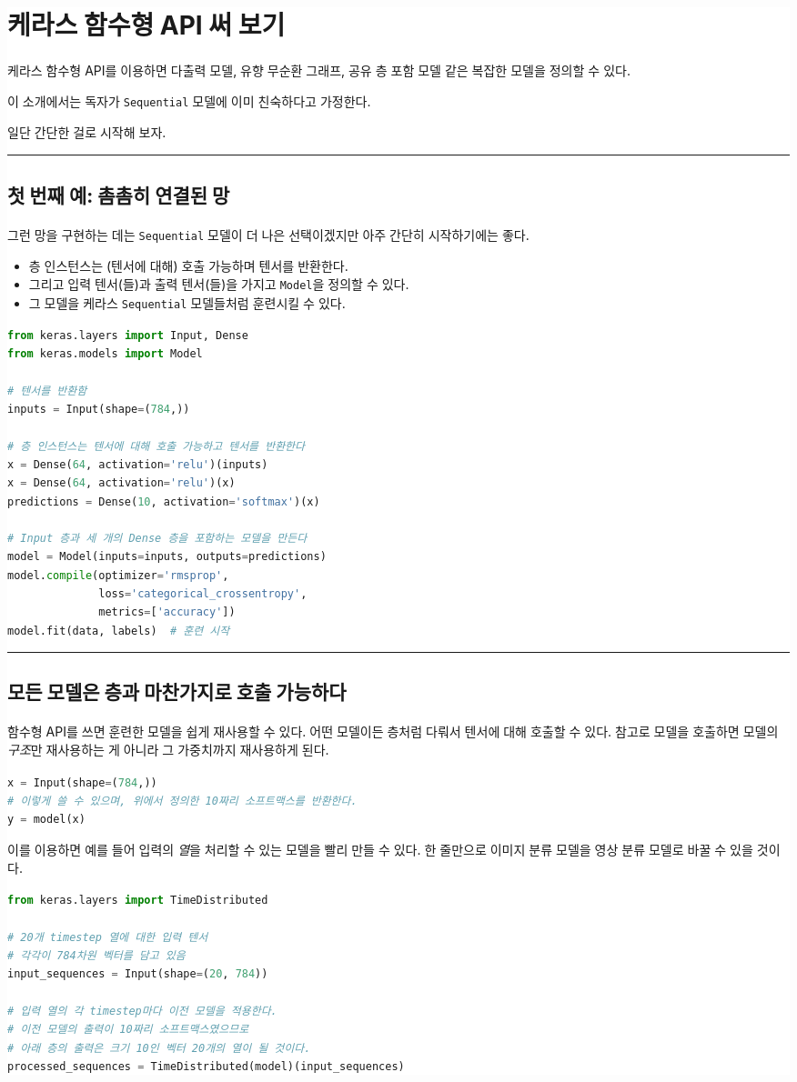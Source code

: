 # 케라스 함수형 API 써 보기

케라스 함수형 API를 이용하면 다출력 모델, 유향 무순환 그래프, 공유 층 포함 모델 같은 복잡한 모델을 정의할 수 있다.

이 소개에서는 독자가 `Sequential` 모델에 이미 친숙하다고 가정한다.

일단 간단한 걸로 시작해 보자.

-----

## 첫 번째 예: 촘촘히 연결된 망

그런 망을 구현하는 데는 `Sequential` 모델이 더 나은 선택이겠지만 아주 간단히 시작하기에는 좋다.

- 층 인스턴스는 (텐서에 대해) 호출 가능하며 텐서를 반환한다.
- 그리고 입력 텐서(들)과 출력 텐서(들)을 가지고 `Model`을 정의할 수 있다.
- 그 모델을 케라스 `Sequential` 모델들처럼 훈련시킬 수 있다.

```python
from keras.layers import Input, Dense
from keras.models import Model

# 텐서를 반환함
inputs = Input(shape=(784,))

# 층 인스턴스는 텐서에 대해 호출 가능하고 텐서를 반환한다
x = Dense(64, activation='relu')(inputs)
x = Dense(64, activation='relu')(x)
predictions = Dense(10, activation='softmax')(x)

# Input 층과 세 개의 Dense 층을 포함하는 모델을 만든다
model = Model(inputs=inputs, outputs=predictions)
model.compile(optimizer='rmsprop',
              loss='categorical_crossentropy',
              metrics=['accuracy'])
model.fit(data, labels)  # 훈련 시작
```

-----

## 모든 모델은 층과 마찬가지로 호출 가능하다

함수형 API를 쓰면 훈련한 모델을 쉽게 재사용할 수 있다. 어떤 모델이든 층처럼 다뤄서 텐서에 대해 호출할 수 있다. 참고로 모델을 호출하면 모델의 *구조*만 재사용하는 게 아니라 그 가중치까지 재사용하게 된다.

```python
x = Input(shape=(784,))
# 이렇게 쓸 수 있으며, 위에서 정의한 10짜리 소프트맥스를 반환한다.
y = model(x)
```

이를 이용하면 예를 들어 입력의 *열*을 처리할 수 있는 모델을 빨리 만들 수 있다. 한 줄만으로 이미지 분류 모델을 영상 분류 모델로 바꿀 수 있을 것이다.

```python
from keras.layers import TimeDistributed

# 20개 timestep 열에 대한 입력 텐서
# 각각이 784차원 벡터를 담고 있음
input_sequences = Input(shape=(20, 784))

# 입력 열의 각 timestep마다 이전 모델을 적용한다.
# 이전 모델의 출력이 10짜리 소프트맥스였으므로
# 아래 층의 출력은 크기 10인 벡터 20개의 열이 될 것이다.
processed_sequences = TimeDistributed(model)(input_sequences)
```
